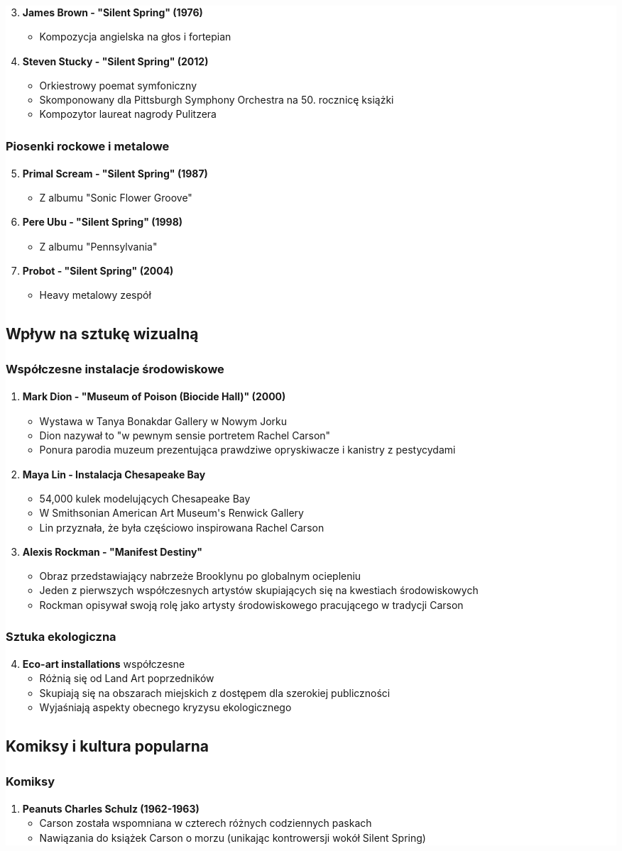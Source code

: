 3. **James Brown - "Silent Spring" (1976)**
   - Kompozycja angielska na głos i fortepian

4. **Steven Stucky - "Silent Spring" (2012)**
   - Orkiestrowy poemat symfoniczny
   - Skomponowany dla Pittsburgh Symphony Orchestra na 50. rocznicę książki
   - Kompozytor laureat nagrody Pulitzera

### Piosenki rockowe i metalowe

5. **Primal Scream - "Silent Spring" (1987)**
   - Z albumu "Sonic Flower Groove"

6. **Pere Ubu - "Silent Spring" (1998)**
   - Z albumu "Pennsylvania"

7. **Probot - "Silent Spring" (2004)**
   - Heavy metalowy zespół

## Wpływ na sztukę wizualną

### Współczesne instalacje środowiskowe

1. **Mark Dion - "Museum of Poison (Biocide Hall)" (2000)**
   - Wystawa w Tanya Bonakdar Gallery w Nowym Jorku
   - Dion nazywał to "w pewnym sensie portretem Rachel Carson"
   - Ponura parodia muzeum prezentująca prawdziwe opryskiwacze i kanistry z pestycydami

2. **Maya Lin - Instalacja Chesapeake Bay**
   - 54,000 kulek modelujących Chesapeake Bay
   - W Smithsonian American Art Museum's Renwick Gallery
   - Lin przyznała, że była częściowo inspirowana Rachel Carson

3. **Alexis Rockman - "Manifest Destiny"**
   - Obraz przedstawiający nabrzeże Brooklynu po globalnym ociepleniu
   - Jeden z pierwszych współczesnych artystów skupiających się na kwestiach środowiskowych
   - Rockman opisywał swoją rolę jako artysty środowiskowego pracującego w tradycji Carson

### Sztuka ekologiczna

4. **Eco-art installations** współczesne
   - Różnią się od Land Art poprzedników
   - Skupiają się na obszarach miejskich z dostępem dla szerokiej publiczności
   - Wyjaśniają aspekty obecnego kryzysu ekologicznego

## Komiksy i kultura popularna

### Komiksy

1. **Peanuts Charles Schulz (1962-1963)**
   - Carson została wspomniana w czterech różnych codziennych paskach
   - Nawiązania do książek Carson o morzu (unikając kontrowersji wokół Silent Spring)
